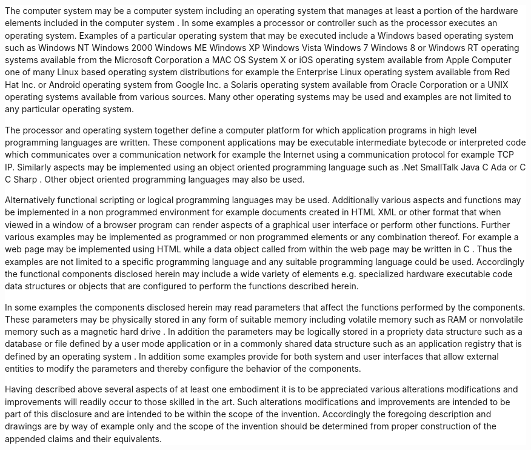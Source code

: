 The computer system may be a computer system including an operating system that manages at least a portion of the hardware elements included in the computer system . In some examples a processor or controller such as the processor executes an operating system. Examples of a particular operating system that may be executed include a Windows based operating system such as Windows NT Windows 2000 Windows ME Windows XP Windows Vista Windows 7 Windows 8 or Windows RT operating systems available from the Microsoft Corporation a MAC OS System X or iOS operating system available from Apple Computer one of many Linux based operating system distributions for example the Enterprise Linux operating system available from Red Hat Inc. or Android operating system from Google Inc. a Solaris operating system available from Oracle Corporation or a UNIX operating systems available from various sources. Many other operating systems may be used and examples are not limited to any particular operating system.

The processor and operating system together define a computer platform for which application programs in high level programming languages are written. These component applications may be executable intermediate bytecode or interpreted code which communicates over a communication network for example the Internet using a communication protocol for example TCP IP. Similarly aspects may be implemented using an object oriented programming language such as .Net SmallTalk Java C Ada or C C Sharp . Other object oriented programming languages may also be used.

Alternatively functional scripting or logical programming languages may be used. Additionally various aspects and functions may be implemented in a non programmed environment for example documents created in HTML XML or other format that when viewed in a window of a browser program can render aspects of a graphical user interface or perform other functions. Further various examples may be implemented as programmed or non programmed elements or any combination thereof. For example a web page may be implemented using HTML while a data object called from within the web page may be written in C . Thus the examples are not limited to a specific programming language and any suitable programming language could be used. Accordingly the functional components disclosed herein may include a wide variety of elements e.g. specialized hardware executable code data structures or objects that are configured to perform the functions described herein.

In some examples the components disclosed herein may read parameters that affect the functions performed by the components. These parameters may be physically stored in any form of suitable memory including volatile memory such as RAM or nonvolatile memory such as a magnetic hard drive . In addition the parameters may be logically stored in a propriety data structure such as a database or file defined by a user mode application or in a commonly shared data structure such as an application registry that is defined by an operating system . In addition some examples provide for both system and user interfaces that allow external entities to modify the parameters and thereby configure the behavior of the components.

Having described above several aspects of at least one embodiment it is to be appreciated various alterations modifications and improvements will readily occur to those skilled in the art. Such alterations modifications and improvements are intended to be part of this disclosure and are intended to be within the scope of the invention. Accordingly the foregoing description and drawings are by way of example only and the scope of the invention should be determined from proper construction of the appended claims and their equivalents.

